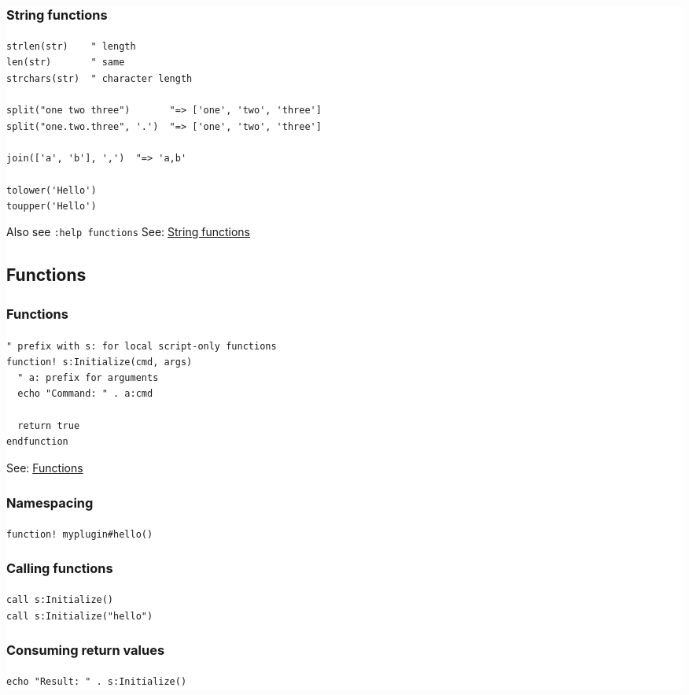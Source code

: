 ### String functions

```vim
strlen(str)    " length
len(str)       " same
strchars(str)  " character length

split("one two three")       "=> ['one', 'two', 'three']
split("one.two.three", '.')  "=> ['one', 'two', 'three']

join(['a', 'b'], ',')  "=> 'a,b'

tolower('Hello')
toupper('Hello')
```

Also see `:help functions`
See: [String functions](http://learnvimscriptthehardway.stevelosh.com/chapters/27.html)

Functions
---------

### Functions


```vim
" prefix with s: for local script-only functions
function! s:Initialize(cmd, args)
  " a: prefix for arguments
  echo "Command: " . a:cmd

  return true
endfunction
```

See: [Functions](http://learnvimscriptthehardway.stevelosh.com/chapters/23.html)

### Namespacing

```vim
function! myplugin#hello()
```

### Calling functions

```vim
call s:Initialize()
call s:Initialize("hello")
```

### Consuming return values

```vim
echo "Result: " . s:Initialize()
```
